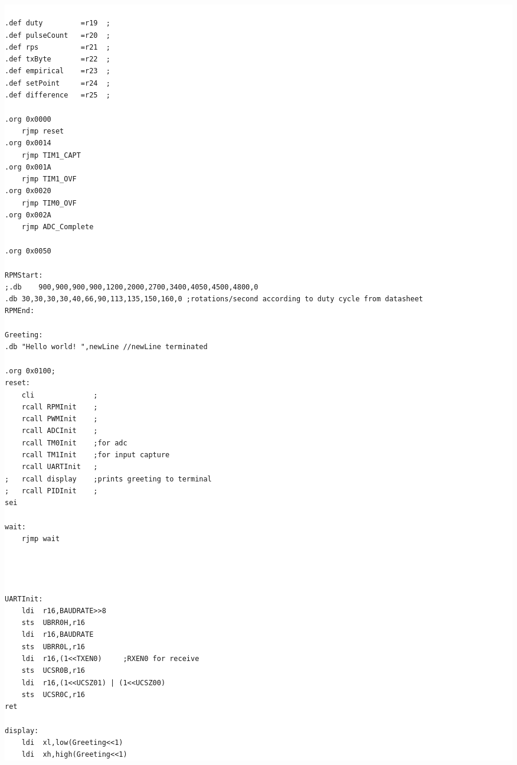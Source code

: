 ```

.def duty         =r19	;
.def pulseCount   =r20	;
.def rps          =r21	;
.def txByte       =r22	;
.def empirical    =r23	;
.def setPoint     =r24	;
.def difference   =r25	;

.org 0x0000
	rjmp reset
.org 0x0014
	rjmp TIM1_CAPT
.org 0x001A
	rjmp TIM1_OVF
.org 0x0020
	rjmp TIM0_OVF
.org 0x002A
	rjmp ADC_Complete

.org 0x0050

RPMStart:
;.db	900,900,900,900,1200,2000,2700,3400,4050,4500,4800,0
.db 30,30,30,30,40,66,90,113,135,150,160,0 ;rotations/second according to duty cycle from datasheet
RPMEnd:

Greeting:
.db "Hello world! ",newLine //newLine terminated

.org 0x0100;
reset:
	cli              ;
	rcall RPMInit    ;
	rcall PWMInit    ;
	rcall ADCInit    ;
	rcall TM0Init    ;for adc
	rcall TM1Init    ;for input capture
	rcall UARTInit   ;
;	rcall display    ;prints greeting to terminal
;	rcall PIDInit    ;
sei

wait:
	rjmp wait




UARTInit:
	ldi  r16,BAUDRATE>>8
	sts  UBRR0H,r16
	ldi  r16,BAUDRATE
	sts  UBRR0L,r16
	ldi  r16,(1<<TXEN0)		;RXEN0 for receive
	sts  UCSR0B,r16
	ldi  r16,(1<<UCSZ01) | (1<<UCSZ00)
	sts  UCSR0C,r16
ret

display:
	ldi  xl,low(Greeting<<1)
	ldi  xh,high(Greeting<<1)
```